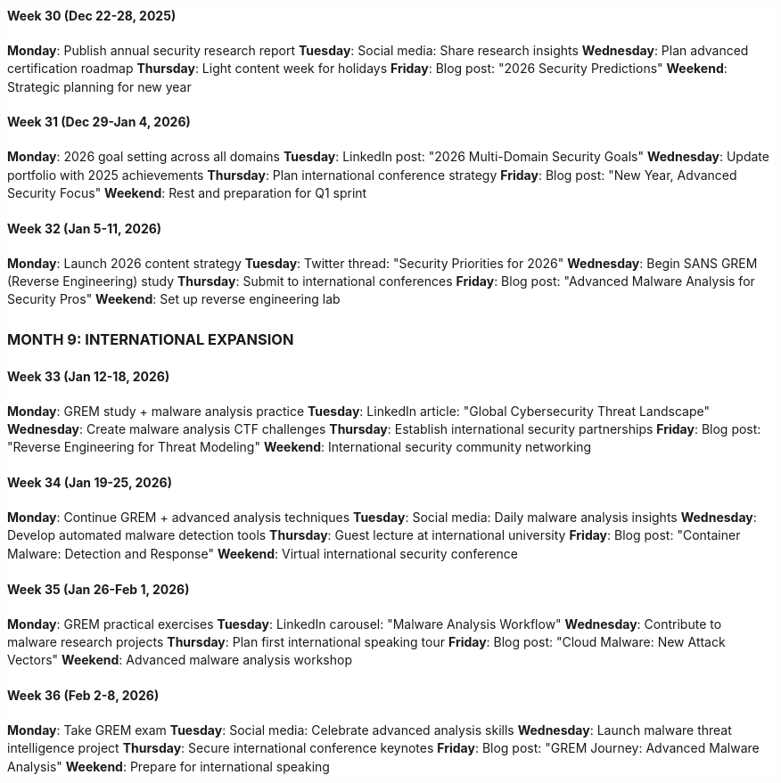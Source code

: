 #### Week 30 (Dec 22-28, 2025)
**Monday**: Publish annual security research report
**Tuesday**: Social media: Share research insights
**Wednesday**: Plan advanced certification roadmap
**Thursday**: Light content week for holidays
**Friday**: Blog post: "2026 Security Predictions"
**Weekend**: Strategic planning for new year

#### Week 31 (Dec 29-Jan 4, 2026)
**Monday**: 2026 goal setting across all domains
**Tuesday**: LinkedIn post: "2026 Multi-Domain Security Goals"
**Wednesday**: Update portfolio with 2025 achievements
**Thursday**: Plan international conference strategy
**Friday**: Blog post: "New Year, Advanced Security Focus"
**Weekend**: Rest and preparation for Q1 sprint

#### Week 32 (Jan 5-11, 2026)
**Monday**: Launch 2026 content strategy
**Tuesday**: Twitter thread: "Security Priorities for 2026"
**Wednesday**: Begin SANS GREM (Reverse Engineering) study
**Thursday**: Submit to international conferences
**Friday**: Blog post: "Advanced Malware Analysis for Security Pros"
**Weekend**: Set up reverse engineering lab

### MONTH 9: INTERNATIONAL EXPANSION

#### Week 33 (Jan 12-18, 2026)
**Monday**: GREM study + malware analysis practice
**Tuesday**: LinkedIn article: "Global Cybersecurity Threat Landscape"
**Wednesday**: Create malware analysis CTF challenges
**Thursday**: Establish international security partnerships
**Friday**: Blog post: "Reverse Engineering for Threat Modeling"
**Weekend**: International security community networking

#### Week 34 (Jan 19-25, 2026)
**Monday**: Continue GREM + advanced analysis techniques
**Tuesday**: Social media: Daily malware analysis insights
**Wednesday**: Develop automated malware detection tools
**Thursday**: Guest lecture at international university
**Friday**: Blog post: "Container Malware: Detection and Response"
**Weekend**: Virtual international security conference

#### Week 35 (Jan 26-Feb 1, 2026)
**Monday**: GREM practical exercises
**Tuesday**: LinkedIn carousel: "Malware Analysis Workflow"
**Wednesday**: Contribute to malware research projects
**Thursday**: Plan first international speaking tour
**Friday**: Blog post: "Cloud Malware: New Attack Vectors"
**Weekend**: Advanced malware analysis workshop

#### Week 36 (Feb 2-8, 2026)
**Monday**: Take GREM exam
**Tuesday**: Social media: Celebrate advanced analysis skills
**Wednesday**: Launch malware threat intelligence project
**Thursday**: Secure international conference keynotes
**Friday**: Blog post: "GREM Journey: Advanced Malware Analysis"
**Weekend**: Prepare for international speaking
